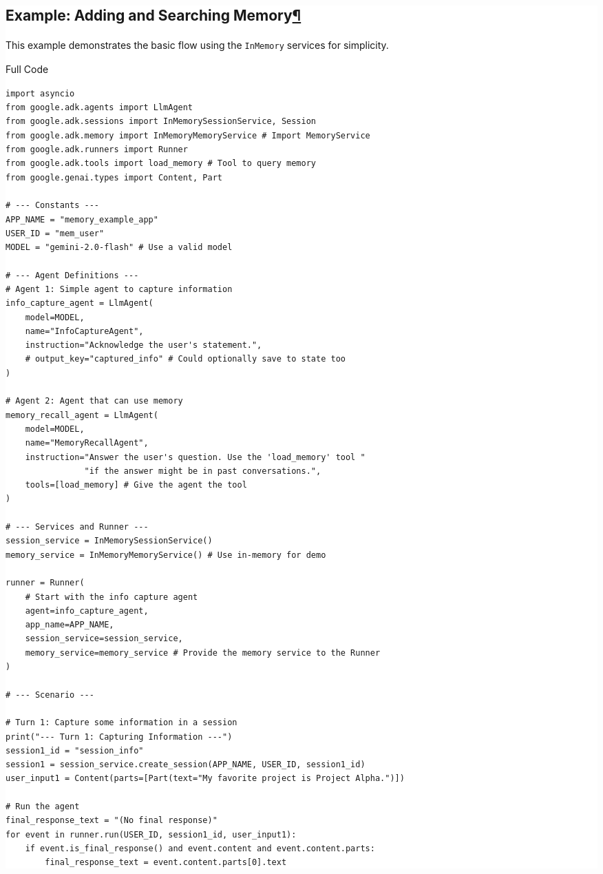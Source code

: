 ## Example: Adding and Searching Memory[¶](#example-adding-and-searching-memory "Permanent link")

This example demonstrates the basic flow using the `InMemory` services for simplicity.

Full Code

```
import asyncio
from google.adk.agents import LlmAgent
from google.adk.sessions import InMemorySessionService, Session
from google.adk.memory import InMemoryMemoryService # Import MemoryService
from google.adk.runners import Runner
from google.adk.tools import load_memory # Tool to query memory
from google.genai.types import Content, Part

# --- Constants ---
APP_NAME = "memory_example_app"
USER_ID = "mem_user"
MODEL = "gemini-2.0-flash" # Use a valid model

# --- Agent Definitions ---
# Agent 1: Simple agent to capture information
info_capture_agent = LlmAgent(
    model=MODEL,
    name="InfoCaptureAgent",
    instruction="Acknowledge the user's statement.",
    # output_key="captured_info" # Could optionally save to state too
)

# Agent 2: Agent that can use memory
memory_recall_agent = LlmAgent(
    model=MODEL,
    name="MemoryRecallAgent",
    instruction="Answer the user's question. Use the 'load_memory' tool "
                "if the answer might be in past conversations.",
    tools=[load_memory] # Give the agent the tool
)

# --- Services and Runner ---
session_service = InMemorySessionService()
memory_service = InMemoryMemoryService() # Use in-memory for demo

runner = Runner(
    # Start with the info capture agent
    agent=info_capture_agent,
    app_name=APP_NAME,
    session_service=session_service,
    memory_service=memory_service # Provide the memory service to the Runner
)

# --- Scenario ---

# Turn 1: Capture some information in a session
print("--- Turn 1: Capturing Information ---")
session1_id = "session_info"
session1 = session_service.create_session(APP_NAME, USER_ID, session1_id)
user_input1 = Content(parts=[Part(text="My favorite project is Project Alpha.")])

# Run the agent
final_response_text = "(No final response)"
for event in runner.run(USER_ID, session1_id, user_input1):
    if event.is_final_response() and event.content and event.content.parts:
        final_response_text = event.content.parts[0].text
```